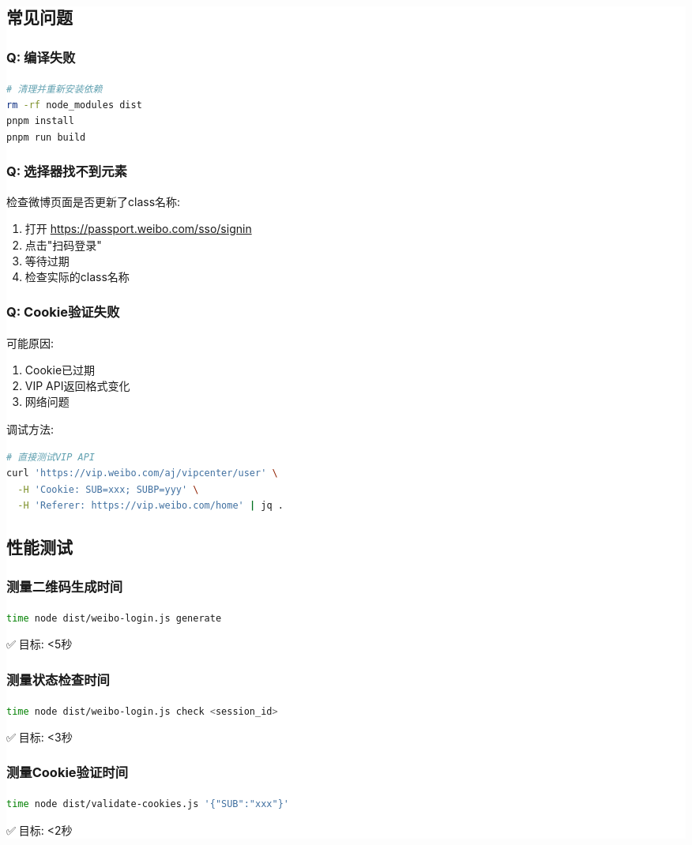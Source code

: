 ## 常见问题

### Q: 编译失败
```bash
# 清理并重新安装依赖
rm -rf node_modules dist
pnpm install
pnpm run build
```

### Q: 选择器找不到元素
检查微博页面是否更新了class名称:
1. 打开 https://passport.weibo.com/sso/signin
2. 点击"扫码登录"
3. 等待过期
4. 检查实际的class名称

### Q: Cookie验证失败
可能原因:
1. Cookie已过期
2. VIP API返回格式变化
3. 网络问题

调试方法:
```bash
# 直接测试VIP API
curl 'https://vip.weibo.com/aj/vipcenter/user' \
  -H 'Cookie: SUB=xxx; SUBP=yyy' \
  -H 'Referer: https://vip.weibo.com/home' | jq .
```

## 性能测试

### 测量二维码生成时间
```bash
time node dist/weibo-login.js generate
```
✅ 目标: <5秒

### 测量状态检查时间
```bash
time node dist/weibo-login.js check <session_id>
```
✅ 目标: <3秒

### 测量Cookie验证时间
```bash
time node dist/validate-cookies.js '{"SUB":"xxx"}'
```
✅ 目标: <2秒
